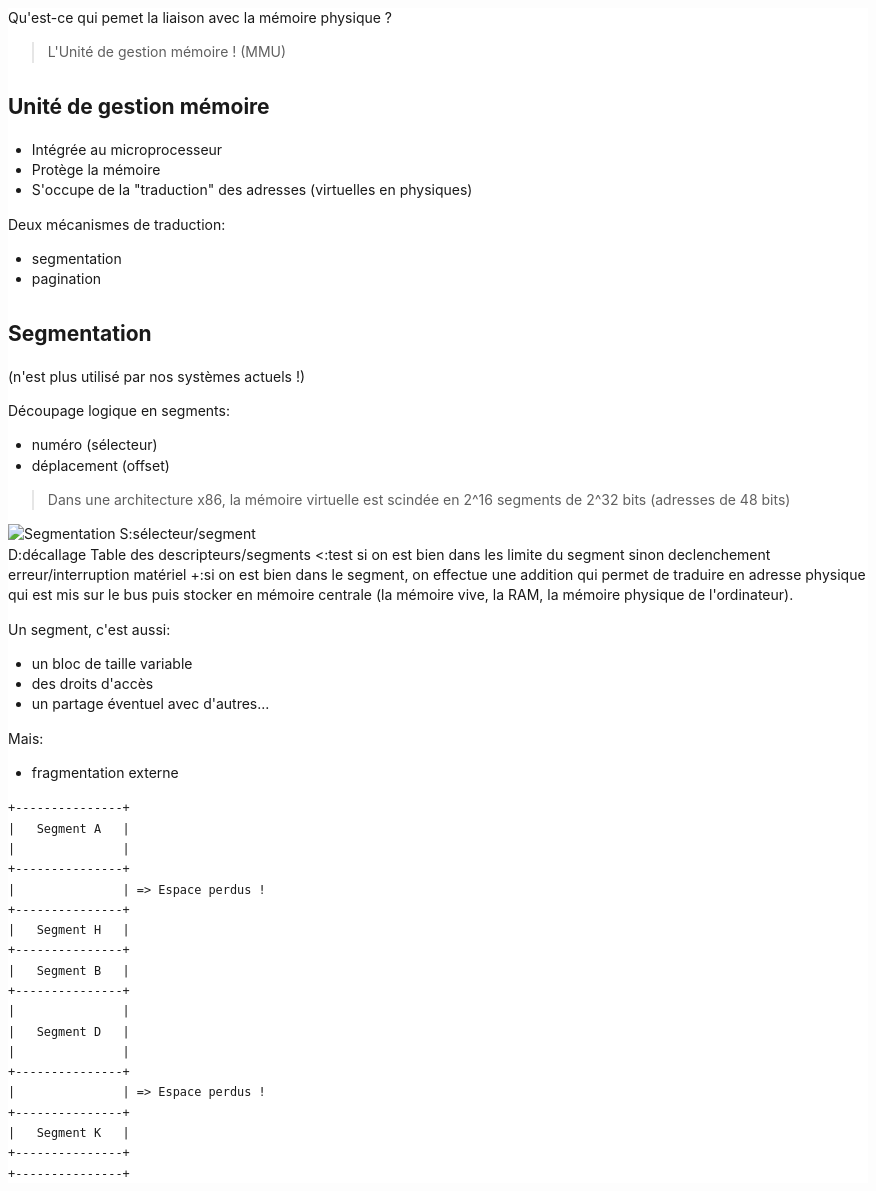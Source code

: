 Qu'est-ce qui pemet la liaison avec la mémoire physique ?

> L'Unité de gestion mémoire ! (MMU)

## Unité de gestion mémoire

* Intégrée au microprocesseur
* Protège la mémoire
* S'occupe de la "traduction" des adresses (virtuelles en physiques)

Deux mécanismes de traduction:
* segmentation
* pagination

## Segmentation
(n'est plus utilisé par nos systèmes actuels !)

Découpage logique en segments:
* numéro (sélecteur)
* déplacement (offset)

> Dans une architecture x86, la mémoire virtuelle est scindée en 2^16 segments de 2^32 bits (adresses de 48 bits)

![Segmentation](segmentation.PNG)
S:sélecteur/segment  
D:décallage
Table des descripteurs/segments
<:test si on est bien dans les limite du segment sinon declenchement erreur/interruption matériel
+:si on est bien dans le segment, on effectue une addition qui permet de traduire en adresse physique qui est mis sur le bus puis stocker en mémoire centrale (la mémoire vive, la RAM, la mémoire physique de l'ordinateur).

Un segment, c'est aussi:
* un bloc de taille variable
* des droits d'accès
* un partage éventuel avec d'autres...

Mais:
* fragmentation externe

```
+---------------+
|   Segment A   |
|               |
+---------------+
|               | => Espace perdus !
+---------------+
|   Segment H   |
+---------------+
|   Segment B   |
+---------------+
|               |
|   Segment D   |
|               |
+---------------+
|               | => Espace perdus !
+---------------+
|   Segment K   |
+---------------+
+---------------+
```
